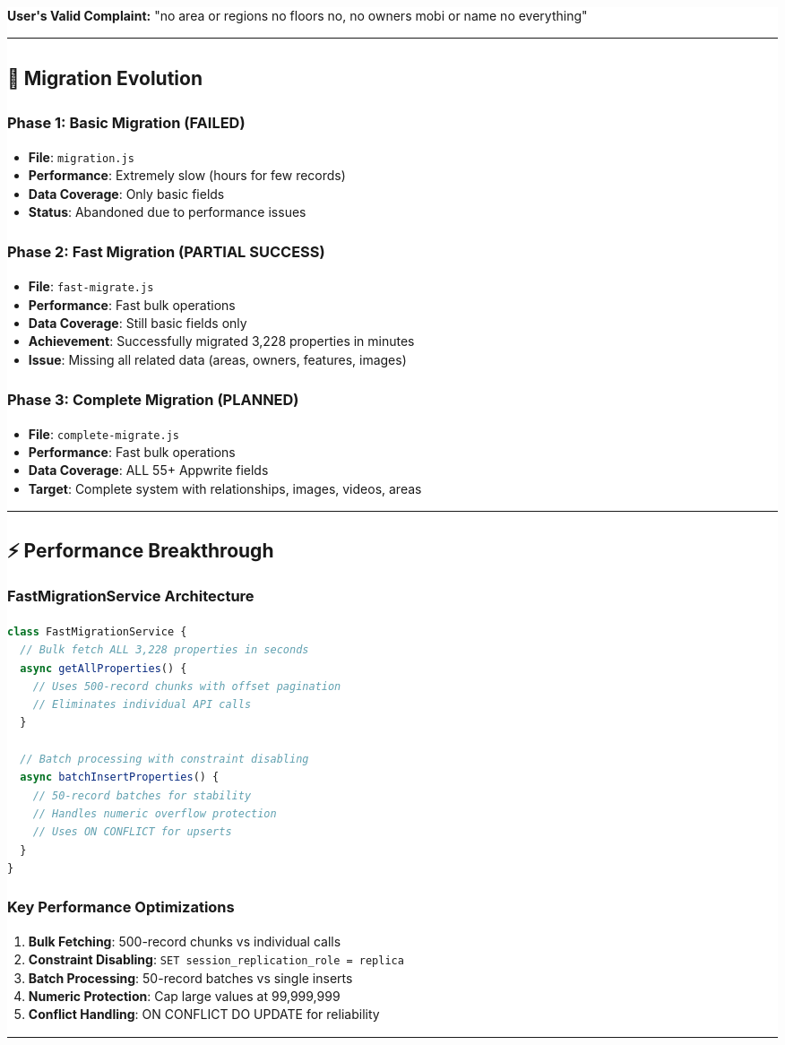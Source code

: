 **User's Valid Complaint:** "no area or regions no floors no, no owners mobi or name no everything"

---

## 🚀 Migration Evolution

### Phase 1: Basic Migration (FAILED)
- **File**: `migration.js`
- **Performance**: Extremely slow (hours for few records)
- **Data Coverage**: Only basic fields
- **Status**: Abandoned due to performance issues

### Phase 2: Fast Migration (PARTIAL SUCCESS)
- **File**: `fast-migrate.js`
- **Performance**: Fast bulk operations
- **Data Coverage**: Still basic fields only
- **Achievement**: Successfully migrated 3,228 properties in minutes
- **Issue**: Missing all related data (areas, owners, features, images)

### Phase 3: Complete Migration (PLANNED)
- **File**: `complete-migrate.js`
- **Performance**: Fast bulk operations
- **Data Coverage**: ALL 55+ Appwrite fields
- **Target**: Complete system with relationships, images, videos, areas

---

## ⚡ Performance Breakthrough

### FastMigrationService Architecture
```javascript
class FastMigrationService {
  // Bulk fetch ALL 3,228 properties in seconds
  async getAllProperties() {
    // Uses 500-record chunks with offset pagination
    // Eliminates individual API calls
  }
  
  // Batch processing with constraint disabling
  async batchInsertProperties() {
    // 50-record batches for stability
    // Handles numeric overflow protection
    // Uses ON CONFLICT for upserts
  }
}
```

### Key Performance Optimizations
1. **Bulk Fetching**: 500-record chunks vs individual calls
2. **Constraint Disabling**: `SET session_replication_role = replica`
3. **Batch Processing**: 50-record batches vs single inserts
4. **Numeric Protection**: Cap large values at 99,999,999
5. **Conflict Handling**: ON CONFLICT DO UPDATE for reliability

---